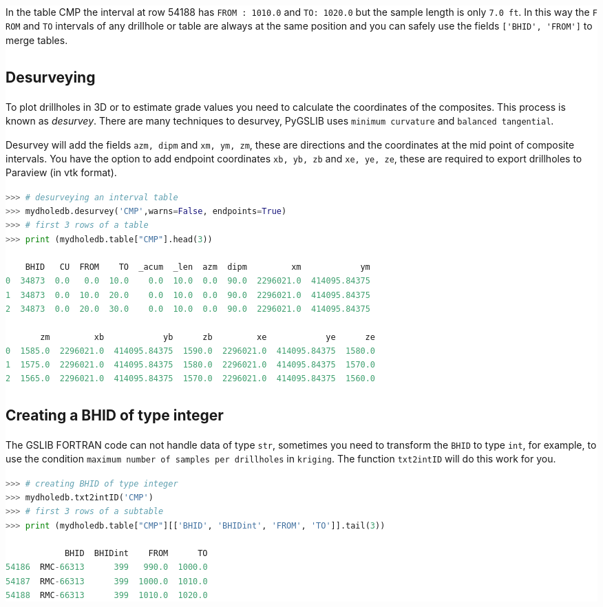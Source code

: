 In the table CMP the interval at row 54188 has `FROM : 1010.0` and `TO:
1020.0` but the sample length is only `7.0 ft`. In this way the `FROM`
and `TO` intervals of any drillhole or table are always at the same
position and you can safely use the fields `['BHID', 'FROM']` to merge
tables.

## Desurveying
To plot drillholes in 3D or to estimate grade values you need to
calculate the coordinates of the composites. This process is known as
*desurvey*. There are many techniques to desurvey, PyGSLIB uses `minimum
curvature` and `balanced tangential`.

Desurvey will add the fields `azm, dipm` and `xm, ym, zm`, these are
directions and the coordinates at the mid point of composite intervals.
You have the option to add endpoint coordinates `xb, yb, zb` and
`xe, ye, ze`, these are required to export drillholes to Paraview (in
vtk format).

``` python
>>> # desurveying an interval table
>>> mydholedb.desurvey('CMP',warns=False, endpoints=True)
>>> # first 3 rows of a table
>>> print (mydholedb.table["CMP"].head(3))

    BHID   CU  FROM    TO  _acum  _len  azm  dipm         xm            ym
0  34873  0.0   0.0  10.0    0.0  10.0  0.0  90.0  2296021.0  414095.84375
1  34873  0.0  10.0  20.0    0.0  10.0  0.0  90.0  2296021.0  414095.84375
2  34873  0.0  20.0  30.0    0.0  10.0  0.0  90.0  2296021.0  414095.84375

       zm         xb            yb      zb         xe            ye      ze
0  1585.0  2296021.0  414095.84375  1590.0  2296021.0  414095.84375  1580.0
1  1575.0  2296021.0  414095.84375  1580.0  2296021.0  414095.84375  1570.0
2  1565.0  2296021.0  414095.84375  1570.0  2296021.0  414095.84375  1560.0
```


## Creating a BHID of type integer
The GSLIB FORTRAN code can not handle data of type `str`,
sometimes you need to transform the `BHID` to type `int`, for example,
to use the condition `maximum number of samples per drillholes` in `kriging`.
The function ``txt2intID`` will do this work for you.

``` python
>>> # creating BHID of type integer
>>> mydholedb.txt2intID('CMP')
>>> # first 3 rows of a subtable
>>> print (mydholedb.table["CMP"][['BHID', 'BHIDint', 'FROM', 'TO']].tail(3))

            BHID  BHIDint    FROM      TO
54186  RMC-66313      399   990.0  1000.0
54187  RMC-66313      399  1000.0  1010.0
54188  RMC-66313      399  1010.0  1020.0
```
